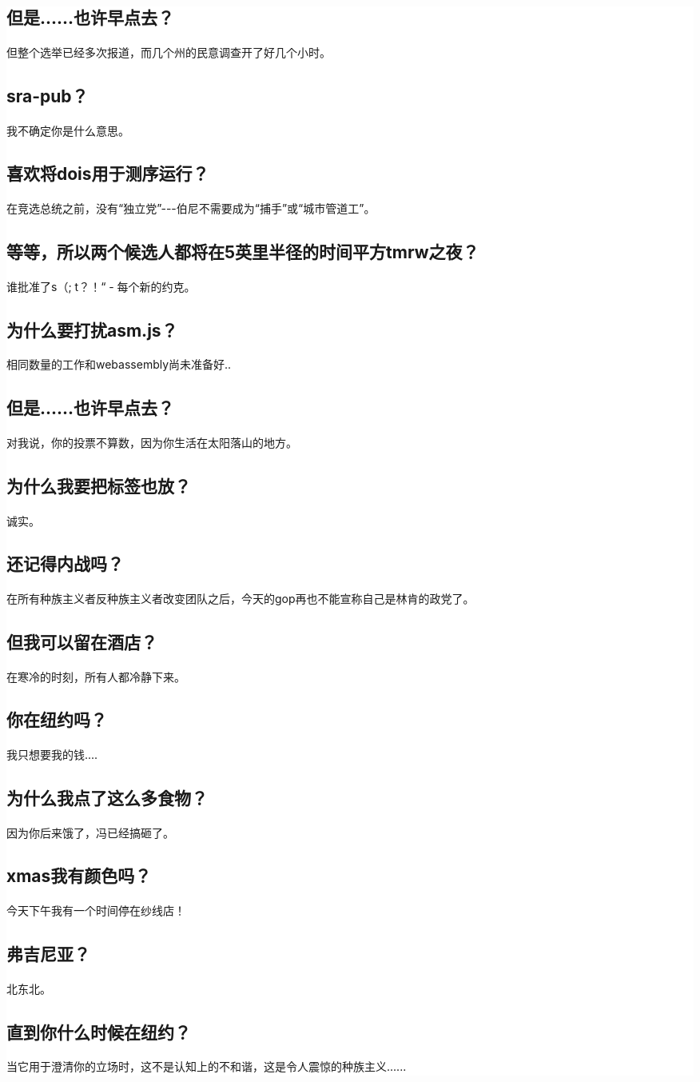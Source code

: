## 但是......也许早点去？
但整个选举已经多次报道，而几个州的民意调查开了好几个小时。

##  sra-pub？
我不确定你是什么意思。

## 喜欢将dois用于测序运行？
在竞选总统之前，没有“独立党”---伯尼不需要成为“捕手”或“城市管道工”。

## 等等，所以两个候选人都将在5英里半径的时间平方tmrw之夜？
谁批准了s（; t？！“ - 每个新的约克。

## 为什么要打扰asm.js？
相同数量的工作和webassembly尚未准备好..

## 但是......也许早点去？
对我说，你的投票不算数，因为你生活在太阳落山的地方。

## 为什么我要把标签也放？
诚实。

## 还记得内战吗？
在所有种族主义者反种族主义者改变团队之后，今天的gop再也不能宣称自己是林肯的政党了。

## 但我可以留在酒店？
在寒冷的时刻，所有人都冷静下来。

## 你在纽约吗？
我只想要我的钱....

## 为什么我点了这么多食物？
因为你后来饿了，冯已经搞砸了。

##  xmas我有颜色吗？
今天下午我有一个时间停在纱线店！

## 弗吉尼亚？
北东北。

## 直到你什么时候在纽约？
当它用于澄清你的立场时，这不是认知上的不和谐，这是令人震惊的种族主义......
